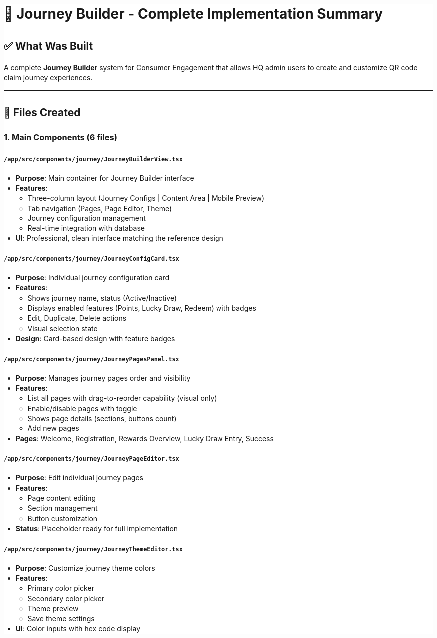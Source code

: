 # 🎯 Journey Builder - Complete Implementation Summary

## ✅ What Was Built

A complete **Journey Builder** system for Consumer Engagement that allows HQ admin users to create and customize QR code claim journey experiences.

---

## 📁 Files Created

### 1. Main Components (6 files)

#### `/app/src/components/journey/JourneyBuilderView.tsx`
- **Purpose**: Main container for Journey Builder interface
- **Features**:
  - Three-column layout (Journey Configs | Content Area | Mobile Preview)
  - Tab navigation (Pages, Page Editor, Theme)
  - Journey configuration management
  - Real-time integration with database
- **UI**: Professional, clean interface matching the reference design

#### `/app/src/components/journey/JourneyConfigCard.tsx`
- **Purpose**: Individual journey configuration card
- **Features**:
  - Shows journey name, status (Active/Inactive)
  - Displays enabled features (Points, Lucky Draw, Redeem) with badges
  - Edit, Duplicate, Delete actions
  - Visual selection state
- **Design**: Card-based design with feature badges

#### `/app/src/components/journey/JourneyPagesPanel.tsx`
- **Purpose**: Manages journey pages order and visibility
- **Features**:
  - List all pages with drag-to-reorder capability (visual only)
  - Enable/disable pages with toggle
  - Shows page details (sections, buttons count)
  - Add new pages
- **Pages**: Welcome, Registration, Rewards Overview, Lucky Draw Entry, Success

#### `/app/src/components/journey/JourneyPageEditor.tsx`
- **Purpose**: Edit individual journey pages
- **Features**:
  - Page content editing
  - Section management
  - Button customization
- **Status**: Placeholder ready for full implementation

#### `/app/src/components/journey/JourneyThemeEditor.tsx`
- **Purpose**: Customize journey theme colors
- **Features**:
  - Primary color picker
  - Secondary color picker
  - Theme preview
  - Save theme settings
- **UI**: Color inputs with hex code display
